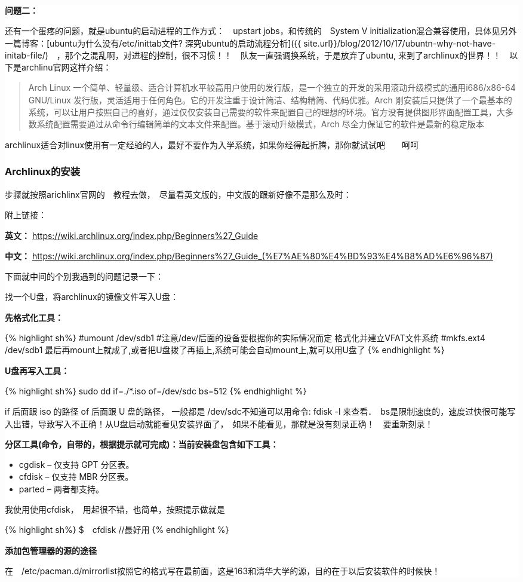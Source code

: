 __问题二：__

还有一个蛋疼的问题，就是ubuntu的启动进程的工作方式：　upstart jobs，和传统的　System V initialization混合兼容使用，具体见另外一篇博客：[ubuntu为什么没有/etc/inittab文件? 深究ubuntu的启动流程分析]({{ site.url}}/blog/2012/10/17/ubuntn-why-not-have-initab-file/)　，那个之混乱啊，对进程的控制，很不习惯！！　队友一直强调换系统，于是放弃了ubuntu, 来到了archlinux的世界！！　以下是archlinu官网这样介绍：

> Arch Linux 一个简单、轻量级、适合计算机水平较高用户使用的发行版，是一个独立的开发的采用滚动升级模式的通用i686/x86-64 GNU/Linux 发行版，灵活适用于任何角色。它的开发注重于设计简洁、结构精简、代码优雅。Arch 刚安装后只提供了一个最基本的系统，可以让用户按照自己的喜好，通过仅仅安装自己需要的软件来配置自己的理想的环境。官方没有提供图形界面配置工具，大多数系统配置需要通过从命令行编辑简单的文本文件来配置。基于滚动升级模式，Arch 尽全力保证它的软件是最新的稳定版本

archlinux适合对linux使用有一定经验的人，最好不要作为入学系统，如果你经得起折腾，那你就试试吧　　呵呵

### Archlinux的安装

步骤就按照arichlinx官网的　教程去做，　尽量看英文版的，中文版的跟新好像不是那么及时：

附上链接：

__英文：__ https://wiki.archlinux.org/index.php/Beginners%27_Guide

__中文：__ https://wiki.archlinux.org/index.php/Beginners%27_Guide_(%E7%AE%80%E4%BD%93%E4%B8%AD%E6%96%87)

下面就中间的个别我遇到的问题记录一下：

找一个U盘，将archlinux的镜像文件写入U盘： 　

__先格式化工具：__

{% highlight sh%}
#umount /dev/sdb1
#注意/dev/后面的设备要根据你的实际情况而定 格式化并建立VFAT文件系统
#mkfs.ext4 /dev/sdb1 最后再mount上就成了,或者把U盘拨了再插上,系统可能会自动mount上,就可以用U盘了
{% endhighlight %}

__U盘再写入工具：__

{% highlight sh%}
sudo dd if=./*.iso  of=/dev/sdc bs=512
{% endhighlight %}

if 后面跟 iso 的路径 of 后面跟 U 盘的路径， 一般都是 /dev/sdc不知道可以用命令: fdisk -l 来查看．　bs是限制速度的，速度过快很可能写入出错，导致写入不正确！从U盘启动就能看见安装界面了，　如果不能看见，那就是没有刻录正确！　要重新刻录！

__分区工具(命令，自带的，根据提示就可完成)：当前安装盘包含如下工具：__

* cgdisk – 仅支持 GPT 分区表。
* cfdisk – 仅支持 MBR 分区表。
* parted – 两者都支持。

我使用使用cfdisk，　用起很不错，也简单，按照提示做就是

{% highlight sh%}
$　cfdisk   //最好用
{% endhighlight %}

__添加包管理器的源的途径__

在　/etc/pacman.d/mirrorlist按照它的格式写在最前面，这是163和清华大学的源，目的在于以后安装软件的时候快！
